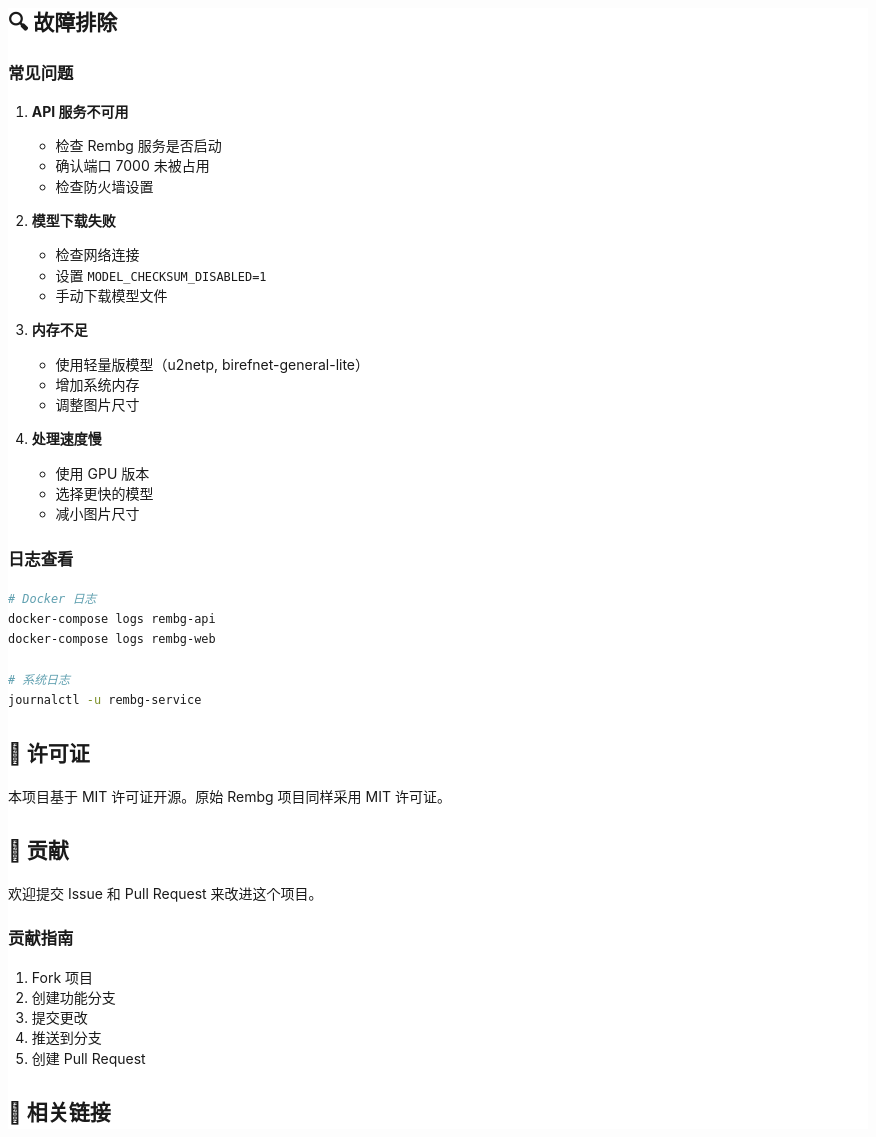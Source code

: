 ## 🔍 故障排除

### 常见问题

1. **API 服务不可用**
   - 检查 Rembg 服务是否启动
   - 确认端口 7000 未被占用
   - 检查防火墙设置

2. **模型下载失败**
   - 检查网络连接
   - 设置 `MODEL_CHECKSUM_DISABLED=1`
   - 手动下载模型文件

3. **内存不足**
   - 使用轻量版模型（u2netp, birefnet-general-lite）
   - 增加系统内存
   - 调整图片尺寸

4. **处理速度慢**
   - 使用 GPU 版本
   - 选择更快的模型
   - 减小图片尺寸

### 日志查看
```bash
# Docker 日志
docker-compose logs rembg-api
docker-compose logs rembg-web

# 系统日志
journalctl -u rembg-service
```

## 📄 许可证

本项目基于 MIT 许可证开源。原始 Rembg 项目同样采用 MIT 许可证。

## 🤝 贡献

欢迎提交 Issue 和 Pull Request 来改进这个项目。

### 贡献指南
1. Fork 项目
2. 创建功能分支
3. 提交更改
4. 推送到分支
5. 创建 Pull Request

## 🔗 相关链接

